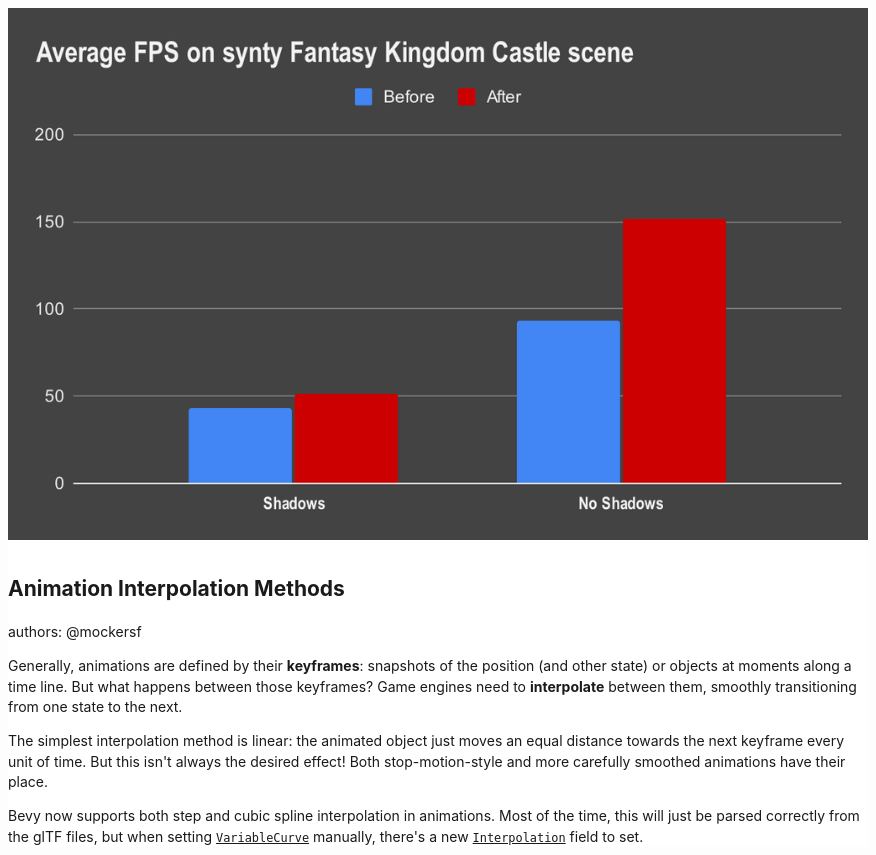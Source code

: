 ![A graph showing batching improvements. Shadows are very expensive, and FPS improved by at least 20% in all cases tested.](better_batching.svg)

## Animation Interpolation Methods

<div class="release-feature-authors">authors: @mockersf</div>

Generally, animations are defined by their **keyframes**: snapshots of the position (and other state) or objects at moments along a time line.
But what happens between those keyframes? Game engines need to **interpolate** between them, smoothly transitioning from one state to the next.

The simplest interpolation method is linear: the animated object just moves an equal distance towards the next keyframe every unit of time.
But this isn't always the desired effect! Both stop-motion-style and more carefully smoothed animations have their place.

Bevy now supports both step and cubic spline interpolation in animations.
Most of the time, this will just be parsed correctly from the glTF files, but when setting [`VariableCurve`] manually,
there's a new [`Interpolation`] field to set.

[`VariableCurve`]: https://docs.rs/bevy/0.13.0/bevy/animation/struct.VariableCurve.html
[`Interpolation`]: https://docs.rs/bevy/0.13.0/bevy/animation/enum.Interpolation.html


[`Lightmap`]: https://docs.rs/bevy/0.13.0/bevy/pbr/struct.Lightmap.html
[lightmaps example]: https://github.com/bevyengine/bevy/blob/main/examples/3d/lightmaps.rs
[The Lightmapper]: https://github.com/Naxela/The_Lightmapper
[Eevee renderer]: https://docs.blender.org/manual/en/latest/render/eevee/index.html
[reflection probes PR]: https://github.com/bevyengine/bevy/pull/11366
[corresponding feature in Blender's Eevee renderer]: https://docs.blender.org/manual/en/latest/render/eevee/light_probes/reflection_cubemaps.html
[Primitive RFC]: https://github.com/bevyengine/rfcs/blob/main/rfcs/12-primitive-shapes.md
[collection of primitives]: https://docs.rs/bevy/0.13.0/bevy/math/primitives/index.html
[`Rectangle`]: https://docs.rs/bevy/0.13.0/bevy/prelude/struct.Rectangle.html
[`Cuboid`]: https://docs.rs/bevy/0.13.0/bevy/prelude/struct.Cuboid.html
[`Circle`]: https://docs.rs/bevy/0.13.0/bevy/prelude/struct.Circle.html
[`Sphere`]: https://docs.rs/bevy/0.13.0/bevy/prelude/struct.Sphere.html
[`Ellipse`]: https://docs.rs/bevy/0.13.0/bevy/prelude/struct.Ellipse.html
[`Triangle2d`]: https://docs.rs/bevy/0.13.0/bevy/prelude/struct.Triangle2d.html
[`Plane2d`]: https://docs.rs/bevy/0.13.0/bevy/prelude/struct.Plane2d.html
[`Plane3d`]: https://docs.rs/bevy/0.13.0/bevy/prelude/struct.Plane3d.html
[`Line2d`]: https://docs.rs/bevy/0.13.0/bevy/prelude/struct.Line2d.html
[`Line3d`]: https://docs.rs/bevy/0.13.0/bevy/prelude/struct.Line3d.html
[`Segment2d`]: https://docs.rs/bevy/0.13.0/bevy/prelude/struct.Segment2d.html
[`Segment3d`]: https://docs.rs/bevy/0.13.0/bevy/prelude/struct.Segment3d.html
[`Polyline2d`]: https://docs.rs/bevy/0.13.0/bevy/prelude/struct.Polyline2d.html
[`Polyline3d`]: https://docs.rs/bevy/0.13.0/bevy/prelude/struct.Polyline3d.html
[`BoxedPolyline2d`]: https://docs.rs/bevy/0.13.0/bevy/prelude/struct.BoxedPolyline2d.html
[`BoxedPolyline3d`]: https://docs.rs/bevy/0.13.0/bevy/prelude/struct.BoxedPolyline3d.html
[`Polygon`]: https://docs.rs/bevy/0.13.0/bevy/prelude/struct.Polygon.html
[`BoxedPolygon`]: https://docs.rs/bevy/0.13.0/bevy/prelude/struct.BoxedPolygon.html
[`RegularPolygon`]: https://docs.rs/bevy/0.13.0/bevy/prelude/struct.RegularPolygon.html
[`Capsule2d`]: https://docs.rs/bevy/0.13.0/bevy/prelude/struct.Capsule2d.html
[`Capsule3d`]: https://docs.rs/bevy/0.13.0/bevy/prelude/struct.Capsule3d.html
[`Cylinder`]: https://docs.rs/bevy/0.13.0/bevy/prelude/struct.Cylinder.html
[`Cone`]: https://docs.rs/bevy/0.13.0/bevy/prelude/struct.Cone.html
[`ConicalFrustum`]: https://docs.rs/bevy/0.13.0/bevy/prelude/struct.ConicalFrustum.html
[`Torus`]: https://docs.rs/bevy/0.13.0/bevy/prelude/struct.Torus.html
[More primitives]: https://github.com/bevyengine/bevy/issues/10572
[Rendering Primitives]: https://bevyengine.org/examples/Math/render-primitives
[`Quad`]: https://docs.rs/bevy/0.13.0/bevy/prelude/shape/struct.Quad.html
[`Box`]: https://docs.rs/bevy/0.13.0/bevy/prelude/shape/struct.Box.html
[`UVSphere`]: https://docs.rs/bevy/0.13.0/bevy/prelude/shape/struct.UVSphere.html
[`Meshable`]: https://docs.rs/bevy/0.13.0/bevy/prelude/trait.Meshable.html
[`mesh` method]: https://docs.rs/bevy/0.13.0/bevy/prelude/trait.Meshable.html#tymethod.mesh
[`Mesh`]: https://docs.rs/bevy/0.13.0/bevy/prelude/struct.Mesh.html
[`2d_shapes`]: https://bevyengine.org/examples/2D%20Rendering/2d-shapes/
[`3d_shapes`]: https://bevyengine.org/examples/3D%20Rendering/3d-shapes/
[`Gizmos`]: https://docs.rs/bevy/0.13.0/bevy/gizmos/prelude/struct.Gizmos.html
[`primitive_2d`]: https://docs.rs/bevy/0.13.0/bevy/gizmos/prelude/trait.GizmoPrimitive2d.html
[`primitive_3d`]: https://docs.rs/bevy/0.13.0/bevy/gizmos/prelude/trait.GizmoPrimitive2d.html
[`SphereBuilder`]: https://docs.rs/bevy/0.13.0/bevy/gizmos/primitives/dim3/struct.SphereBuilder.html
[`Aabb2d`]: https://docs.rs/bevy/0.13.0/bevy/math/bounding/struct.Aabb2d.html
[`Aabb3d`]: https://docs.rs/bevy/0.13.0/bevy/math/bounding/struct.Aabb3d.html
[`BoundingCircle`]: https://docs.rs/bevy/0.13.0/bevy/math/bounding/struct.BoundingCircle.html
[`BoundingSphere`]: https://docs.rs/bevy/0.13.0/bevy/math/bounding/struct.BoundingSphere.html
[`BoundingVolume`]: https://docs.rs/bevy/0.13.0/bevy/math/bounding/trait.BoundingVolume.html
[`IntersectsVolume`]: https://docs.rs/bevy/0.13.0/bevy/math/bounding/trait.IntersectsVolume.html
[`Bounded2d`]: https://docs.rs/bevy/0.13.0/bevy/math/bounding/trait.Bounded2d.html
[`Bounded3d`]: https://docs.rs/bevy/0.13.0/bevy/math/bounding/trait.Bounded3d.html
[`RayCast2d`]: https://docs.rs/bevy/0.13.0/bevy/math/bounding/struct.RayCast2d.html
[`RayCast3d`]: https://docs.rs/bevy/0.13.0/bevy/math/bounding/struct.RayCast3d.html
[`AabbCast2d`]: https://docs.rs/bevy/0.13.0/bevy/math/bounding/struct.AabbCast2d.html
[`AabbCast3d`]: https://docs.rs/bevy/0.13.0/bevy/math/bounding/struct.AabbCast3d.html
[`BoundingCircleCast`]: https://docs.rs/bevy/0.13.0/bevy/math/bounding/struct.BoundingCircleCast.html
[`BoundingSphereCast`]: https://docs.rs/bevy/0.13.0/bevy/math/bounding/struct.BoundingSphereCast.html
[`Ray`]: https://docs.rs/bevy/0.12.1/bevy/math/struct.Ray.html
[`Ray2d`]: https://docs.rs/bevy/0.13.0/bevy/math/struct.Ray2d.html
[`Ray3d`]: https://docs.rs/bevy/0.13.0/bevy/math/struct.Ray3d.html
[`Direction2d`]: https://docs.rs/bevy/0.13.0/bevy/math/primitives/struct.Direction2d.html
[`Direction3d`]: https://docs.rs/bevy/0.13.0/bevy/math/primitives/struct.Direction3d.html
[`World`]: https://docs.rs/bevy/0.13.0/bevy/ecs/world/struct.World.html
[`Stepping`]: https://docs.rs/bevy/0.13.0/bevy/ecs/schedule/stepping/Stepping.html
[`PhysicalCameraParameters`]: https://docs.rs/bevy/0.13.0/bevy/render/camera/struct.PhysicalCameraParameters.html
[`Exposure`]: https://docs.rs/bevy/0.13.0/bevy/render/camera/struct.Exposure.html
[`Exposure::ev100`]: https://docs.rs/bevy/0.13.0/bevy/render/camera/struct.Exposure.html#structfield.ev100
[`TargetCamera`]: https://docs.rs/bevy/0.13.0/bevy/ui/struct.TargetCamera.html
[`Visibility`]: https://docs.rs/bevy/0.13.0/bevy/render/view/enum.Visibility.html
[`UiCameraConfig`]: https://docs.rs/bevy/0.12.1/bevy/ui/camera_config/struct.UiCameraConfig.html
[`ImageScaleMode`]: https://docs.rs/bevy/0.13.0/bevy/prelude/enum.ImageScaleMode.html
[`bevy-inspector-egui`]: https://crates.io/crates/bevy-inspector-egui
[Quake-style console]: https://github.com/doonv/bevy_dev_console
[editor with remote capabilities]: https://makeshift-bevy-web-editor.vercel.app/
[`QueryBuilder`]: https://docs.rs/bevy/0.13.0/bevy/ecs/prelude/struct.QueryBuilder.html
[`Query::transmute_lens()`]: https://docs.rs/bevy/0.13.0/bevy/ecs/system/struct.Query.html#method.transmute_lens
[`QueryLens`]: https://docs.rs/bevy/0.13.0/bevy/ecs/system/struct.QueryLens.html
[`Query`]: https://docs.rs/bevy/0.13.0/bevy/ecs/system/struct.Query.html
[`WorldQuery`]: https://docs.rs/bevy/0.12.0/bevy/ecs/query/trait.WorldQuery.html
[`Changed`]: https://docs.rs/bevy/0.13.0/bevy/ecs/query/struct.Changed.html
[`Added`]: https://docs.rs/bevy/0.13.0/bevy/ecs/query/struct.Added.html
[`QueryData`]: https://docs.rs/bevy/0.13.0/bevy/ecs/query/trait.QueryData.html
[`QueryFilter`]: https://docs.rs/bevy/0.13.0/bevy/ecs/query/trait.QueryFilter.html
[Bistro]: https://github.com/DGriffin91/bevy_bistro_scene
[Sponza]: https://github.com/DGriffin91/bevy_sponza_scene
[San Miguel]: https://github.com/DGriffin91/bevy_san_miguel_scene
[Hidden Valley]: https://blog.polyhaven.com/hidden-alley/
[has some caveats]: https://github.com/bevyengine/bevy/pull/11212
[`RenderAssetUsages`]: https://docs.rs/bevy/0.13.0/bevy/render/render_asset/struct.RenderAssetUsages.html
[`Animatable`]: https://docs.rs/bevy/0.13.0/bevy/prelude/trait.Animatable.html
[recent addition of .meta files]: https://bevyengine.org/news/bevy-0-12/#asset-meta-files
[`AssetServer`]: https://docs.rs/bevy/0.13.0/bevy/asset/struct.AssetServer.html
[`AssetLoader`]: https://docs.rs/bevy/0.13.0/bevy/asset/trait.AssetLoader.html
[`load`]: https://docs.rs/bevy/0.13.0/bevy/asset/struct.AssetServer.html#method.load
[turbofish]: https://turbo.fish/
[`custom_asset` example]: https://bevyengine.org/examples/Assets/custom-asset/
[`TextureAtlas`]: https://docs.rs/bevy/0.13.0/bevy/sprite/struct.TextureAtlas.html
[`RenderLayers`]: https://docs.rs/bevy/latest/bevy/render/view/struct.RenderLayers.html
[now play nice]: https://github.com/bevyengine/bevy/pull/10742
[now upgraded]: https://github.com/bevyengine/bevy/pull/10702
[`winit`]: https://docs.rs/winit/latest/winit/
[bug fixes and stability improvements]: https://github.com/rust-windowing/winit/blob/master/CHANGELOG.md#0292
[`KeyCode`]: https://docs.rs/bevy/latest/bevy/input/keyboard/enum.KeyCode.html
[`ReceivedCharacter`]: https://docs.rs/bevy/latest/bevy/prelude/struct.ReceivedCharacter.html
[`oxidized_navigation`]: https://crates.io/crates/oxidized_navigation
[`GizmoConfigGroup`]: https://docs.rs/bevy/0.13.0/bevy/gizmos/config/trait.GizmoConfigGroup.html
[glTF]: https://www.khronos.org/gltf/
[extensions]: https://kcoley.github.io/glTF/extensions/
[all sorts]: https://github.com/KhronosGroup/glTF/blob/main/extensions/README.md
[the changes by CorneliusCornbread]: https://github.com/bevyengine/bevy/pull/11138
[#9797]: https://github.com/bevyengine/bevy/pull/9797
[#9907]: https://github.com/bevyengine/bevy/pull/9907
[#10519]: https://github.com/bevyengine/bevy/pull/10519
[#10558]: https://github.com/bevyengine/bevy/pull/10558
[#10648]: https://github.com/bevyengine/bevy/pull/10648
[#2372]: https://github.com/bevyengine/bevy/pull/2372
[#3788]: https://github.com/bevyengine/bevy/pull/3788
[playground]: https://github.com/bevyengine/bevy_editor_prototypes
[could look like]: https://asour8.github.io/bevy_editor_mockup/editor/
[key questions]: https://github.com/bevyengine/bevy_editor_prototypes/discussions/1
[`bevy_animation_graph`]: https://crates.io/crates/bevy_animation_graph
[`space_editor`]: https://github.com/rewin123/space_editor
[`Blender_bevy_components_workflow`]: https://github.com/kaosat-dev/Blender_bevy_components_workflow
[reflection-powered remote protocol]: https://github.com/coreh/bevy/pull/1
[Try it out live]: https://makeshift-bevy-web-editor.vercel.app/
[Scenes]: https://github.com/bevyengine/bevy/tree/latest/examples/scene
[revised scene format]: https://github.com/bevyengine/bevy/discussions/9538
[both mundane and architectural]: https://www.leafwing-studios.com/blog/ecs-gui-framework/
[rounded]: https://github.com/bevyengine/bevy/pull/8973
[corners]: https://github.com/bevyengine/bevy/pull/11813
[third-party UI solutions]: https://bevyengine.org/assets/#ui
[Entity-entity relations]: https://github.com/bevyengine/bevy/issues/3742
[trail blazed by `flecs`]: https://ajmmertens.medium.com/building-games-in-ecs-with-entity-relationships-657275ba2c6c
[reshaping our internals]: https://github.com/orgs/bevyengine/projects/15
[experimenting with external implementations]: https://crates.io/crates/aery
[lifecycle hooks]: https://github.com/bevyengine/bevy/pull/10756